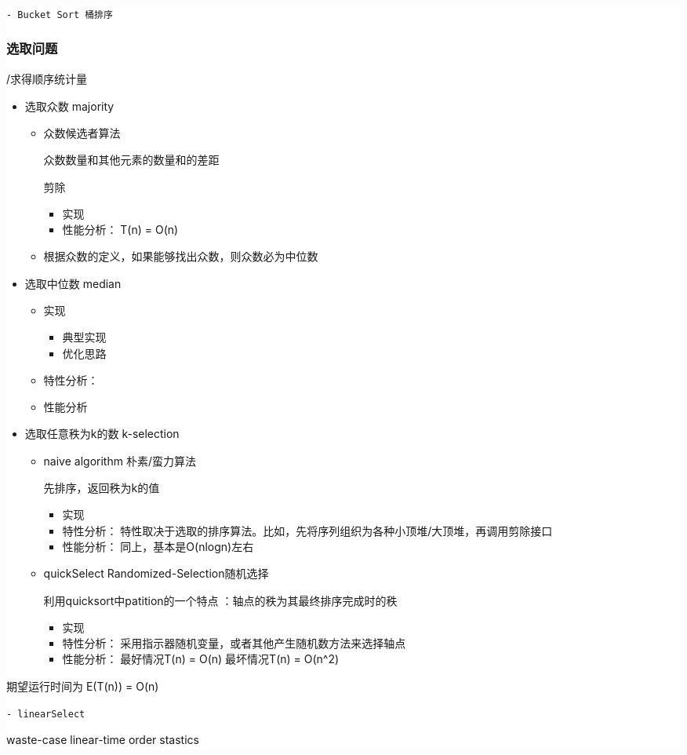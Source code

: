 	- Bucket Sort 桶排序

### 选取问题
/求得顺序统计量

- 选取众数 majority

	- 众数候选者算法

	  众数数量和其他元素的数量和的差距
	  
	  剪除

		- 实现
		- 性能分析：
T(n) = O(n)

	- 根据众数的定义，如果能够找出众数，则众数必为中位数

- 选取中位数 median

	- 实现

		- 典型实现
		- 优化思路

	- 特性分析：
	- 性能分析

- 选取任意秩为k的数
k-selection

	- naive algorithm 朴素/蛮力算法

	  先排序，返回秩为k的值

		- 实现
		- 特性分析：
特性取决于选取的排序算法。比如，先将序列组织为各种小顶堆/大顶堆，再调用剪除接口
		- 性能分析：
同上，基本是O(nlogn)左右

	- quickSelect
Randomized-Selection随机选择

	  利用quicksort中patition的一个特点 ：轴点的秩为其最终排序完成时的秩

		- 实现
		- 特性分析：
采用指示器随机变量，或者其他产生随机数方法来选择轴点
		- 性能分析：
最好情况T(n) = O(n)
最坏情况T(n) = O(n^2)

期望运行时间为 
E(T(n)) = O(n)

	- linearSelect
waste-case linear-time order stastics
